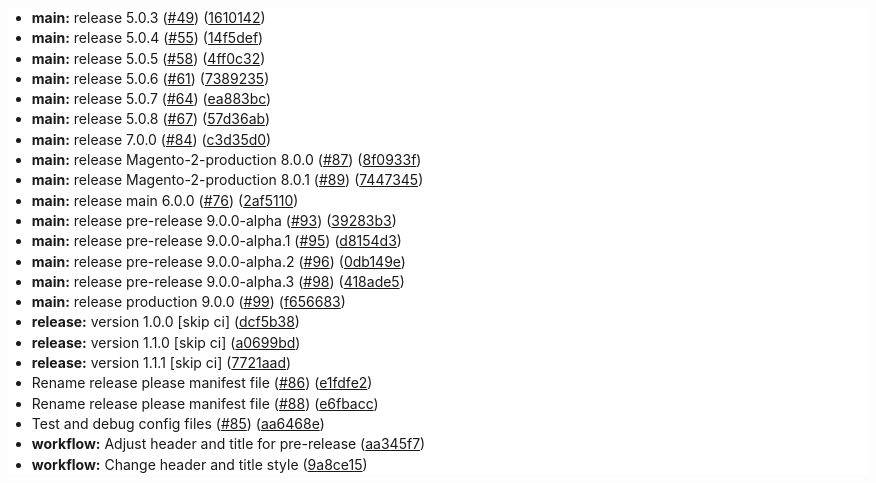 * **main:** release 5.0.3 ([#49](https://github.com/magenx/Magento-2-docker-demo/issues/49)) ([1610142](https://github.com/magenx/Magento-2-docker-demo/commit/16101420447b31cf206e59a18bde92026e033d3d))
* **main:** release 5.0.4 ([#55](https://github.com/magenx/Magento-2-docker-demo/issues/55)) ([14f5def](https://github.com/magenx/Magento-2-docker-demo/commit/14f5defa5de0490046b647bfc6a306501113b821))
* **main:** release 5.0.5 ([#58](https://github.com/magenx/Magento-2-docker-demo/issues/58)) ([4ff0c32](https://github.com/magenx/Magento-2-docker-demo/commit/4ff0c32235ed99570cfe33a15958364ba6a443f5))
* **main:** release 5.0.6 ([#61](https://github.com/magenx/Magento-2-docker-demo/issues/61)) ([7389235](https://github.com/magenx/Magento-2-docker-demo/commit/7389235320392f7bf62975aed04ef94cad7163b2))
* **main:** release 5.0.7 ([#64](https://github.com/magenx/Magento-2-docker-demo/issues/64)) ([ea883bc](https://github.com/magenx/Magento-2-docker-demo/commit/ea883bc679596ce51829367e1863deae8a4301b2))
* **main:** release 5.0.8 ([#67](https://github.com/magenx/Magento-2-docker-demo/issues/67)) ([57d36ab](https://github.com/magenx/Magento-2-docker-demo/commit/57d36ab31b1599cb073fcaef8726c8aef978c6e0))
* **main:** release 7.0.0 ([#84](https://github.com/magenx/Magento-2-docker-demo/issues/84)) ([c3d35d0](https://github.com/magenx/Magento-2-docker-demo/commit/c3d35d08375e6a85e64ba565a2942d9ecc3a4562))
* **main:** release Magento-2-production 8.0.0 ([#87](https://github.com/magenx/Magento-2-docker-demo/issues/87)) ([8f0933f](https://github.com/magenx/Magento-2-docker-demo/commit/8f0933fb67a70dd3539023ca03e6a96ce51052f2))
* **main:** release Magento-2-production 8.0.1 ([#89](https://github.com/magenx/Magento-2-docker-demo/issues/89)) ([7447345](https://github.com/magenx/Magento-2-docker-demo/commit/7447345ecc4bbe0927090662d283e894dde0d132))
* **main:** release main 6.0.0 ([#76](https://github.com/magenx/Magento-2-docker-demo/issues/76)) ([2af5110](https://github.com/magenx/Magento-2-docker-demo/commit/2af511083bb7aa1c83c4c0f3d7ea5bd3cc2cc03c))
* **main:** release pre-release 9.0.0-alpha ([#93](https://github.com/magenx/Magento-2-docker-demo/issues/93)) ([39283b3](https://github.com/magenx/Magento-2-docker-demo/commit/39283b3fd99fada1c5f472cba66e49509a8045d6))
* **main:** release pre-release 9.0.0-alpha.1 ([#95](https://github.com/magenx/Magento-2-docker-demo/issues/95)) ([d8154d3](https://github.com/magenx/Magento-2-docker-demo/commit/d8154d3b035f78b50a0c47ca90aab2a879a8bc0f))
* **main:** release pre-release 9.0.0-alpha.2 ([#96](https://github.com/magenx/Magento-2-docker-demo/issues/96)) ([0db149e](https://github.com/magenx/Magento-2-docker-demo/commit/0db149eef40e4c325f0e969f011cdeb1624d3f8d))
* **main:** release pre-release 9.0.0-alpha.3 ([#98](https://github.com/magenx/Magento-2-docker-demo/issues/98)) ([418ade5](https://github.com/magenx/Magento-2-docker-demo/commit/418ade548cd12a99f49d2ddc2257161ad6547be5))
* **main:** release production 9.0.0 ([#99](https://github.com/magenx/Magento-2-docker-demo/issues/99)) ([f656683](https://github.com/magenx/Magento-2-docker-demo/commit/f656683b86a7f4eeb37252aef2bbf234fbc9bdc0))
* **release:** version 1.0.0 [skip ci] ([dcf5b38](https://github.com/magenx/Magento-2-docker-demo/commit/dcf5b38db102e262c2972963047e26210de875ac))
* **release:** version 1.1.0 [skip ci] ([a0699bd](https://github.com/magenx/Magento-2-docker-demo/commit/a0699bd7d689622da214696fd2e805863e376774))
* **release:** version 1.1.1 [skip ci] ([7721aad](https://github.com/magenx/Magento-2-docker-demo/commit/7721aad9dc07e46d6d05cbb4b0e8cd2fda375f92))
* Rename release please manifest file ([#86](https://github.com/magenx/Magento-2-docker-demo/issues/86)) ([e1fdfe2](https://github.com/magenx/Magento-2-docker-demo/commit/e1fdfe2ab12237b2fd855e721f932abcb4fa2e50))
* Rename release please manifest file ([#88](https://github.com/magenx/Magento-2-docker-demo/issues/88)) ([e6fbacc](https://github.com/magenx/Magento-2-docker-demo/commit/e6fbacc6f9565ed53aff089c258cf19d67a92659))
* Test and debug config files ([#85](https://github.com/magenx/Magento-2-docker-demo/issues/85)) ([aa6468e](https://github.com/magenx/Magento-2-docker-demo/commit/aa6468eee84df81fdfa5cc1d1d383554390660e4))
* **workflow:** Adjust header and title for pre-release ([aa345f7](https://github.com/magenx/Magento-2-docker-demo/commit/aa345f788a7d8eccf90a80b2cc3a8b56ddfb1667))
* **workflow:** Change header and title style ([9a8ce15](https://github.com/magenx/Magento-2-docker-demo/commit/9a8ce15e931884826514ab8d1b032319921c874c))